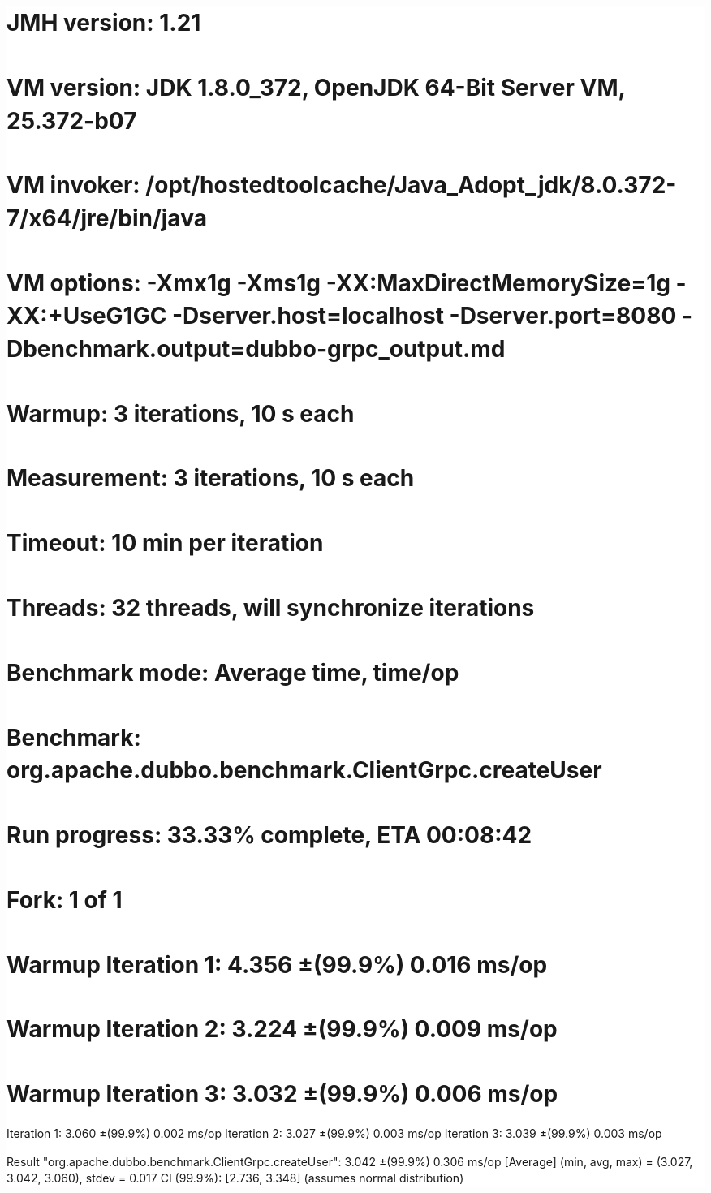 
# JMH version: 1.21
# VM version: JDK 1.8.0_372, OpenJDK 64-Bit Server VM, 25.372-b07
# VM invoker: /opt/hostedtoolcache/Java_Adopt_jdk/8.0.372-7/x64/jre/bin/java
# VM options: -Xmx1g -Xms1g -XX:MaxDirectMemorySize=1g -XX:+UseG1GC -Dserver.host=localhost -Dserver.port=8080 -Dbenchmark.output=dubbo-grpc_output.md
# Warmup: 3 iterations, 10 s each
# Measurement: 3 iterations, 10 s each
# Timeout: 10 min per iteration
# Threads: 32 threads, will synchronize iterations
# Benchmark mode: Average time, time/op
# Benchmark: org.apache.dubbo.benchmark.ClientGrpc.createUser

# Run progress: 33.33% complete, ETA 00:08:42
# Fork: 1 of 1
# Warmup Iteration   1: 4.356 ±(99.9%) 0.016 ms/op
# Warmup Iteration   2: 3.224 ±(99.9%) 0.009 ms/op
# Warmup Iteration   3: 3.032 ±(99.9%) 0.006 ms/op
Iteration   1: 3.060 ±(99.9%) 0.002 ms/op
Iteration   2: 3.027 ±(99.9%) 0.003 ms/op
Iteration   3: 3.039 ±(99.9%) 0.003 ms/op


Result "org.apache.dubbo.benchmark.ClientGrpc.createUser":
  3.042 ±(99.9%) 0.306 ms/op [Average]
  (min, avg, max) = (3.027, 3.042, 3.060), stdev = 0.017
  CI (99.9%): [2.736, 3.348] (assumes normal distribution)
